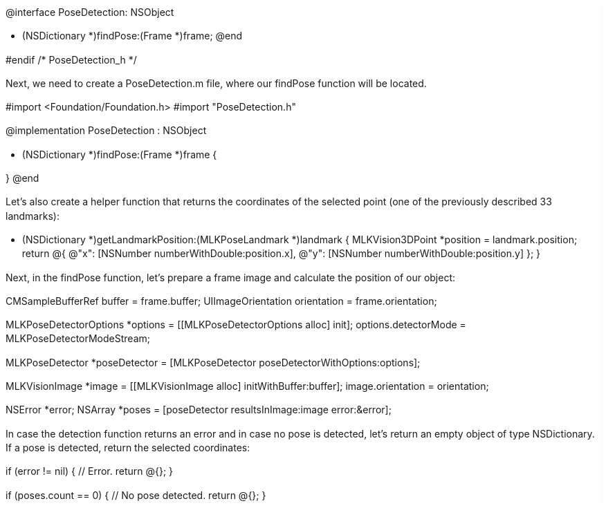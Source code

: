 @interface PoseDetection: NSObject
+ (NSDictionary *)findPose:(Frame *)frame;
@end

#endif /* PoseDetection_h */

Next, we need to create a PoseDetection.m file, where our findPose function will be located.

#import <Foundation/Foundation.h>
#import "PoseDetection.h"

@implementation PoseDetection : NSObject

+ (NSDictionary *)findPose:(Frame *)frame {
  
}
@end

Let’s also create a helper function that returns the coordinates of the selected point (one of the previously described 33 landmarks):

+ (NSDictionary *)getLandmarkPosition:(MLKPoseLandmark *)landmark {
  MLKVision3DPoint *position = landmark.position;
  return @{
    @"x": [NSNumber numberWithDouble:position.x],
    @"y": [NSNumber numberWithDouble:position.y]
  };
}

Next, in the findPose function, let’s prepare a frame image and calculate the position of our object:


CMSampleBufferRef buffer = frame.buffer;
UIImageOrientation orientation = frame.orientation;

MLKPoseDetectorOptions *options = [[MLKPoseDetectorOptions alloc] init];
  options.detectorMode = MLKPoseDetectorModeStream;
  
MLKPoseDetector *poseDetector =
      [MLKPoseDetector poseDetectorWithOptions:options];

MLKVisionImage *image = [[MLKVisionImage alloc] initWithBuffer:buffer];
image.orientation = orientation;

NSError *error;
NSArray *poses = [poseDetector resultsInImage:image error:&error];

In case the detection function returns an error and in case no pose is detected, let’s return an empty object of type NSDictionary. If a pose is detected, return the selected coordinates:

if (error != nil) {
    // Error.
    return @{};
}
  
if (poses.count == 0) {
    // No pose detected.
    return @{};
}
  
